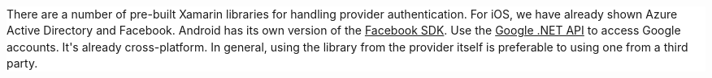 There are a number of pre-built Xamarin libraries for handling provider authentication.  For iOS, we have already shown Azure Active Directory and Facebook. Android has its own version of the [Facebook SDK](https://components.xamarin.com/view/facebookandroid).  Use the [Google .NET API](https://developers.google.com/api-client-library/dotnet/) to access Google accounts.  It's already cross-platform.  In general, using the library from the provider itself is preferable to using one from a third party. 


[img2]: img/fb-dev-1.PNG
[img3]: img/fb-dev-2.PNG
[img4]: img/fb-dev-3.PNG
[img5]: img/fb-dev-4.PNG
[img6]: img/fb-dev-5.PNG
[img7]: img/auth-success.PNG
[img8]: img/goog-dev-1.PNG
[img9]: img/goog-dev-2.PNG
[img10]: img/goog-dev-3.PNG
[img11]: img/goog-dev-4.PNG
[img12]: img/goog-dev-5.PNG
[img13]: img/goog-dev-6.PNG
[img14]: img/msa-dev-1.PNG
[img15]: img/msa-dev-2.PNG
[img16]: img/msa-dev-3.PNG
[img17]: img/msa-dev-4.PNG
[img18]: img/msa-dev-5.PNG
[img19]: img/msa-dev-6.PNG
[img20]: img/msa-dev-7.PNG
[img21]: img/twtr-dev-1.PNG
[img22]: img/twtr-dev-2.PNG
[img23]: img/twtr-dev-3.PNG
[img58]: img/img58.png


[chapter1]: ../chapter1/firstapp_pc.md
[portal]: https://portal.azure.com/
[8]: https://facebook.com/
[9]: https://developers.facebook.com/
[10]: https://github.com/adrianhall/develop-mobile-apps-with-csharp-and-azure/tree/main/Chapter2
[11]: https://accounts.google.com/
[12]: https://console.developers.google.com/iam-admin/projects
[13]: https://apps.dev.microsoft.com/?mkt=en-us#/appList
[14]: https://twitter.com/
[15]: https://apps.twitter.com/
[22]: https://developer.xamarin.com/guides/xamarin-forms/dependency-service/
